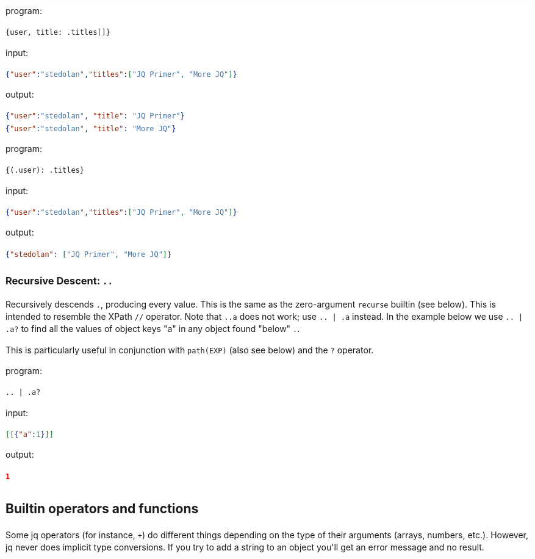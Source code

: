 program:
```jq
{user, title: .titles[]}
```
input:
```json
{"user":"stedolan","titles":["JQ Primer", "More JQ"]}
```
output:
```json
{"user":"stedolan", "title": "JQ Primer"}
{"user":"stedolan", "title": "More JQ"}
```
program:
```jq
{(.user): .titles}
```
input:
```json
{"user":"stedolan","titles":["JQ Primer", "More JQ"]}
```
output:
```json
{"stedolan": ["JQ Primer", "More JQ"]}
```
### Recursive Descent: `..`

Recursively descends `.`, producing every value.  This is the
same as the zero-argument `recurse` builtin (see below).  This
is intended to resemble the XPath `//` operator.  Note that
`..a` does not work; use `.. | .a` instead.  In the example
below we use `.. | .a?` to find all the values of object keys
"a" in any object found "below" `.`.

This is particularly useful in conjunction with `path(EXP)`
(also see below) and the `?` operator.

program:
```jq
.. | .a?
```
input:
```json
[[{"a":1}]]
```
output:
```json
1
```
## Builtin operators and functions

Some jq operators (for instance, `+`) do different things
depending on the type of their arguments (arrays, numbers,
etc.). However, jq never does implicit type conversions. If you
try to add a string to an object you'll get an error message and
no result.
